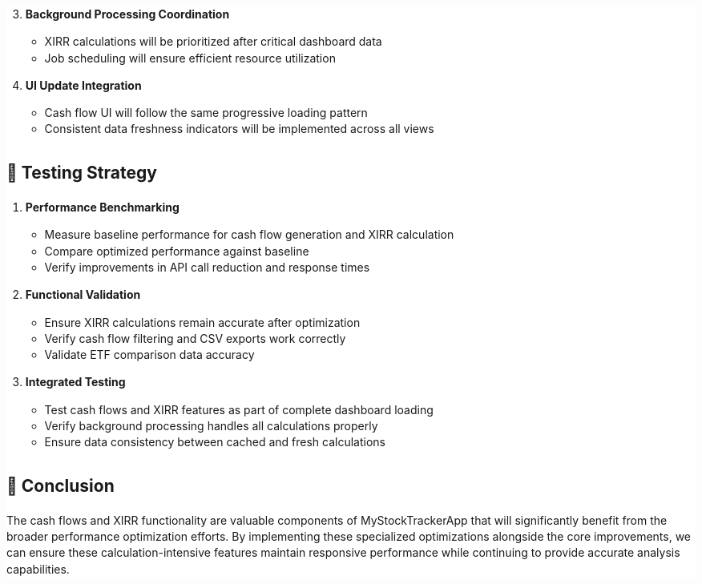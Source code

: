 3. **Background Processing Coordination**
   - XIRR calculations will be prioritized after critical dashboard data
   - Job scheduling will ensure efficient resource utilization

4. **UI Update Integration**
   - Cash flow UI will follow the same progressive loading pattern
   - Consistent data freshness indicators will be implemented across all views

## 🧪 Testing Strategy

1. **Performance Benchmarking**
   - Measure baseline performance for cash flow generation and XIRR calculation
   - Compare optimized performance against baseline
   - Verify improvements in API call reduction and response times

2. **Functional Validation**
   - Ensure XIRR calculations remain accurate after optimization
   - Verify cash flow filtering and CSV exports work correctly
   - Validate ETF comparison data accuracy

3. **Integrated Testing**
   - Test cash flows and XIRR features as part of complete dashboard loading
   - Verify background processing handles all calculations properly
   - Ensure data consistency between cached and fresh calculations

## 🚀 Conclusion

The cash flows and XIRR functionality are valuable components of MyStockTrackerApp that will significantly benefit from the broader performance optimization efforts. By implementing these specialized optimizations alongside the core improvements, we can ensure these calculation-intensive features maintain responsive performance while continuing to provide accurate analysis capabilities.